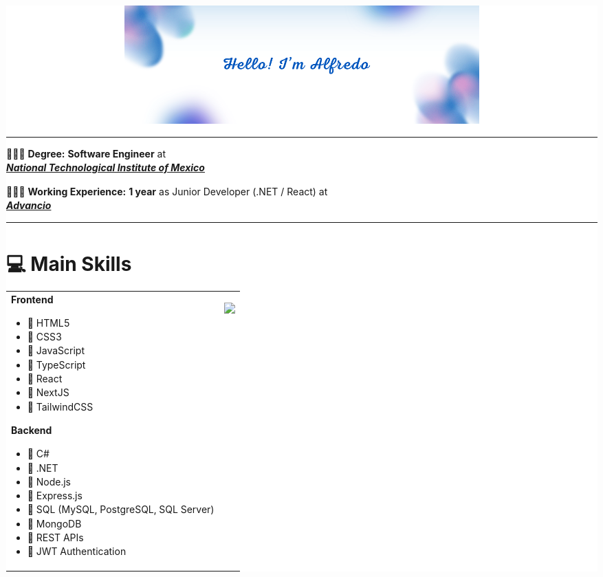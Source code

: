 <div align="center">
    <img src="Hello, (3).png" alt="Banner" width="60%" />
</div>

---
👨🏻‍🎓 **Degree:** **Software Engineer** at  
<a href="https://www.ensenada.tecnm.mx" target="_blank">
   **_National Technological Institute of Mexico_**
</a>

👨🏻‍💻 **Working Experience:** **1 year** as Junior Developer (.NET / React) at  
<a href="https://www.advancio.com" target="_blank">
   **_Advancio_**
</a>

---

# 💻 Main Skills

<table>
  <tr>
    <td>
      <b>Frontend</b>
      <ul>
        <li>🔹 HTML5</li>
        <li>🔹 CSS3</li>
        <li>🔹 JavaScript</li>
        <li>🔹 TypeScript</li>
        <li>🔹 React</li>
        <li>🔹 NextJS</li>
        <li>🔹 TailwindCSS</li>
      </ul>
      <b>Backend</b>
      <ul>
        <li>🔹 C#</li>
        <li>🔹 .NET</li>
        <li>🔹 Node.js</li>
        <li>🔹 Express.js</li>
        <li>🔹 SQL (MySQL, PostgreSQL, SQL Server)</li>
        <li>🔹 MongoDB</li>
        <li>🔹 REST APIs</li>
        <li>🔹 JWT Authentication</li>
      </ul>
    </td>
    <td align="center">
      <p>
        <a href="https://skillicons.dev">
          <img src="https://skillicons.dev/icons?i=html,css,tailwind,js,ts,react,nextjs,cs,nodejs,express,mongodb,postman,git,github,rider,visualstudio,vscode,notion,discord&perline=10" />